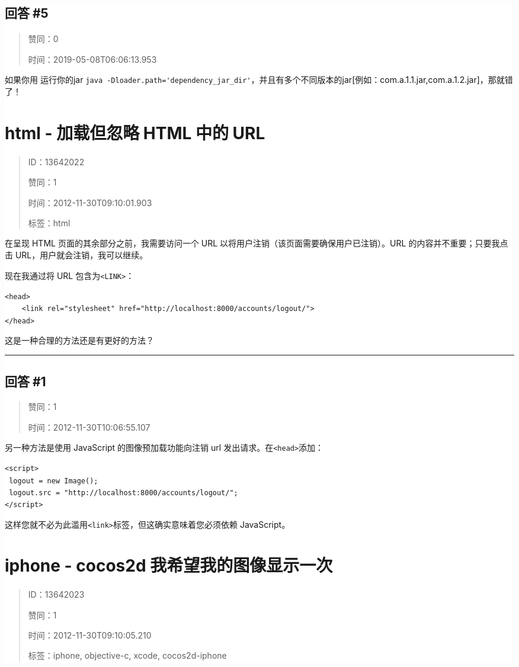 ## 回答 #5

> 赞同：0
> 
> 时间：2019-05-08T06:06:13.953

如果你用 运行你的jar `java -Dloader.path='dependency_jar_dir'`，并且有多个不同版本的jar[例如：com.a.1.1.jar,com.a.1.2.jar]，那就错了！

# html - 加载但忽略 HTML 中的 URL

> ID：13642022
> 
> 赞同：1
> 
> 时间：2012-11-30T09:10:01.903
> 
> 标签：html

在呈现 HTML 页面的其余部分之前，我需要访问一个 URL 以将用户注销（该页面需要确保用户已注销）。URL 的内容并不重要；只要我点击 URL，用户就会注销，我可以继续。

现在我通过将 URL 包含为`<LINK>`：

```
<head>
    <link rel="stylesheet" href="http://localhost:8000/accounts/logout/">
</head> 
```

这是一种合理的方法还是有更好的方法？

* * *

## 回答 #1

> 赞同：1
> 
> 时间：2012-11-30T10:06:55.107

另一种方法是使用 JavaScript 的图像预加载功能向注销 url 发出请求。在`<head>`添加：

```
<script>
 logout = new Image(); 
 logout.src = "http://localhost:8000/accounts/logout/";
</script> 
```

这样您就不必为此滥用`<link>`标签，但这确实意味着您必须依赖 JavaScript。

# iphone - cocos2d 我希望我的图像显示一次

> ID：13642023
> 
> 赞同：1
> 
> 时间：2012-11-30T09:10:05.210
> 
> 标签：iphone, objective-c, xcode, cocos2d-iphone
